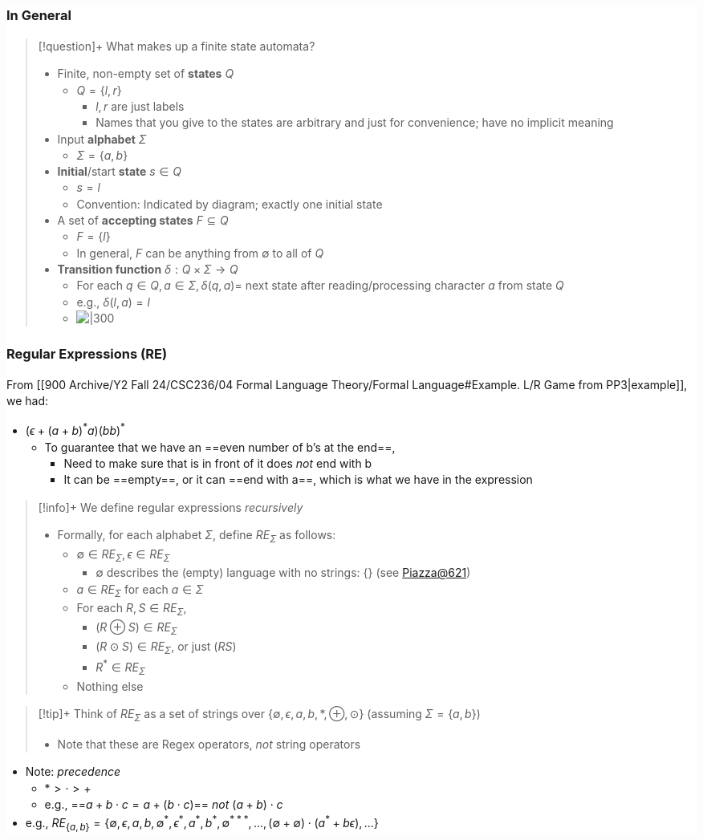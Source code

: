 ### In General

> [!question]+ What makes up a finite state automata?
>
> - Finite, non-empty set of **states** $Q$
>     - $Q = \{ l, r \}$
>         - $l, r$ are just labels
>         - Names that you give to the states are arbitrary and just for convenience; have no implicit meaning
> - Input **alphabet** $\Sigma$
>     - $\Sigma = \{ a, b \}$
> - **Initial**/start **state** $s \in Q$
>     - $s = l$
>     - Convention: Indicated by diagram; exactly one initial state
> - A set of **accepting states** $F \subseteq Q$
>     - $F = \{ l \}$
>     - In general, $F$ can be anything from $\emptyset$ to all of $Q$
> - **Transition function** $\delta : Q \times \Sigma \to Q$
>     - For each $q \in Q, a \in \Sigma, \delta(q, a) =$ next state after reading/processing character $a$ from state $Q$
>     - e.g., $\delta(l, a) = l$
>     - ![|300](https://i.imgur.com/2vAtTgf.png)

### Regular Expressions (RE)

From [[900 Archive/Y2 Fall 24/CSC236/04 Formal Language Theory/Formal Language#Example. L/R Game from PP3\|example]], we had:

- $(\epsilon + (a + b)^{*}a)(bb)^{*}$
    - To guarantee that we have an ==even number of b’s at the end==,
        - Need to make sure that is in front of it does *not* end with b
        - It can be ==empty==, or it can ==end with a==, which is what we have in the expression

> [!info]+ We define regular expressions *recursively*
>
> - Formally, for each alphabet $\Sigma$, define $RE_{\Sigma}$ as follows:
>     - $\emptyset \in RE_{\Sigma}, \epsilon \in RE_{\Sigma}$
>         - $\emptyset$ describes the (empty) language with no strings: $\{  \}$ (see [Piazza@621](https://piazza.com/class/lwkvixjjc4f2ew/post/621))
>     - $a \in RE_{\Sigma}$ for each $a \in \Sigma$
>     - For each $R, S \in RE_{\Sigma}$,
>         - $(R \oplus S) \in RE_{\Sigma}$
>         - $(R \odot S) \in RE_{\Sigma}$, or just $(RS)$
>         - $R^{*} \in RE_{\Sigma}$
>     - Nothing else

> [!tip]+ Think of $RE_{\Sigma}$ as a set of strings over $\{ \emptyset, \epsilon, a, b, *, \oplus, \odot \}$ (assuming $\Sigma = \{ a, b \}$)
>
> - Note that these are Regex operators, *not* string operators

- Note: *precedence*
    - $* > \cdot > +$
    - e.g., ==$a + b \cdot c = a + (b \cdot c)$== *not* $(a + b) \cdot c$
- e.g., $RE_{\{ a, b \}} = \{ \emptyset, \epsilon, a, b, \emptyset^{*}, \epsilon^{*}, a^{*}, b^{*}, \emptyset^{***}, \dots, (\emptyset + \emptyset)\cdot(a^{*} + b \epsilon), \dots \}$
